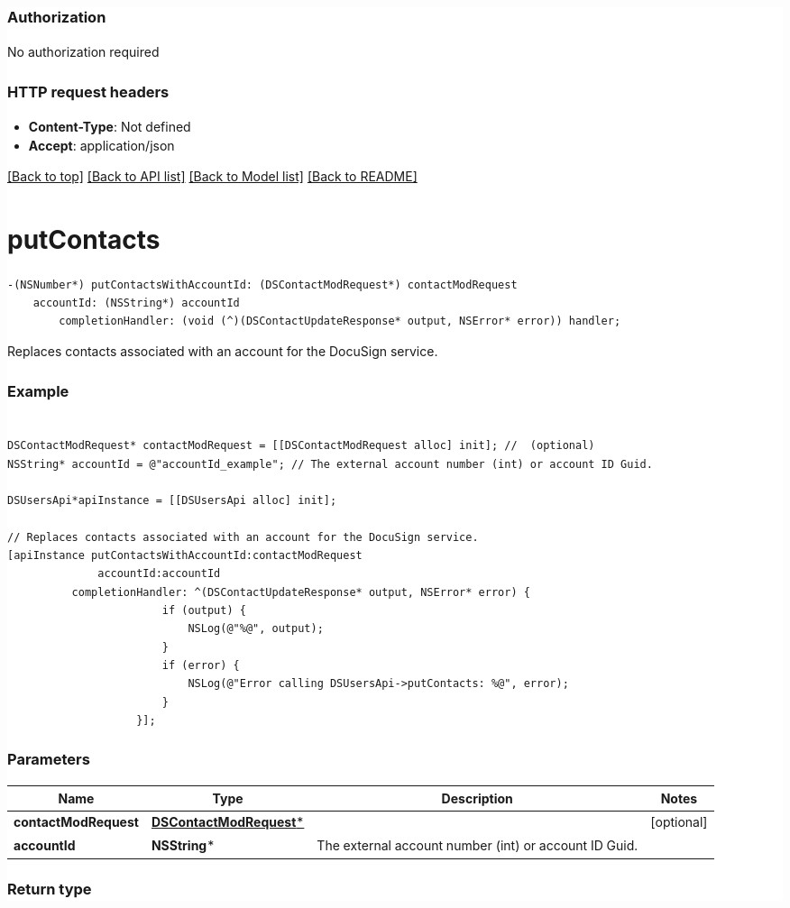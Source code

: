 ### Authorization

No authorization required

### HTTP request headers

 - **Content-Type**: Not defined
 - **Accept**: application/json

[[Back to top]](#) [[Back to API list]](../README.md#documentation-for-api-endpoints) [[Back to Model list]](../README.md#documentation-for-models) [[Back to README]](../README.md)

# **putContacts**
```objc
-(NSNumber*) putContactsWithAccountId: (DSContactModRequest*) contactModRequest
    accountId: (NSString*) accountId
        completionHandler: (void (^)(DSContactUpdateResponse* output, NSError* error)) handler;
```

Replaces contacts associated with an account for the DocuSign service.

### Example 
```objc

DSContactModRequest* contactModRequest = [[DSContactModRequest alloc] init]; //  (optional)
NSString* accountId = @"accountId_example"; // The external account number (int) or account ID Guid.

DSUsersApi*apiInstance = [[DSUsersApi alloc] init];

// Replaces contacts associated with an account for the DocuSign service.
[apiInstance putContactsWithAccountId:contactModRequest
              accountId:accountId
          completionHandler: ^(DSContactUpdateResponse* output, NSError* error) {
                        if (output) {
                            NSLog(@"%@", output);
                        }
                        if (error) {
                            NSLog(@"Error calling DSUsersApi->putContacts: %@", error);
                        }
                    }];
```

### Parameters

Name | Type | Description  | Notes
------------- | ------------- | ------------- | -------------
 **contactModRequest** | [**DSContactModRequest***](DSContactModRequest*.md)|  | [optional] 
 **accountId** | **NSString***| The external account number (int) or account ID Guid. | 

### Return type
